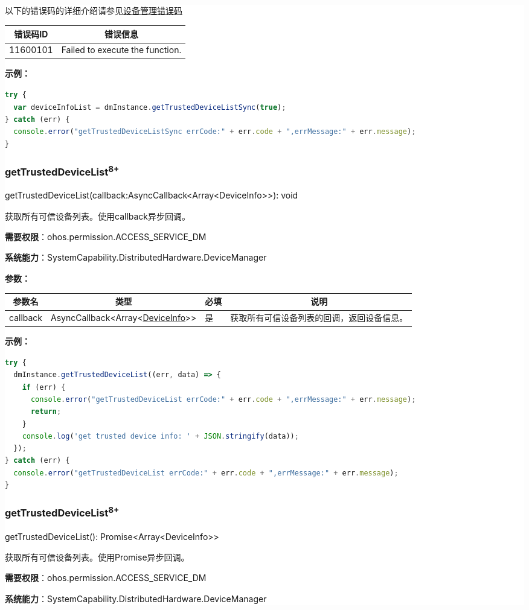 以下的错误码的详细介绍请参见[设备管理错误码](../errorcodes/errorcode-device-manager.md)

| 错误码ID | 错误信息                                                         |
| -------- | --------------------------------------------------------------- |
| 11600101 | Failed to execute the function.                                 |

**示例：**

  ```js
  try {
    var deviceInfoList = dmInstance.getTrustedDeviceListSync(true);
  } catch (err) {
    console.error("getTrustedDeviceListSync errCode:" + err.code + ",errMessage:" + err.message);
  }
  ```

### getTrustedDeviceList<sup>8+</sup>

getTrustedDeviceList(callback:AsyncCallback&lt;Array&lt;DeviceInfo&gt;&gt;): void

获取所有可信设备列表。使用callback异步回调。

**需要权限**：ohos.permission.ACCESS_SERVICE_DM

**系统能力**：SystemCapability.DistributedHardware.DeviceManager

**参数：**

  | 参数名       | 类型                                     | 必填   | 说明                    |
  | -------- | ---------------------------------------- | ---- | --------------------- |
  | callback | AsyncCallback&lt;Array&lt;[DeviceInfo](#deviceinfo)&gt;&gt; | 是    | 获取所有可信设备列表的回调，返回设备信息。 |

**示例：**

  ```js
  try {
    dmInstance.getTrustedDeviceList((err, data) => {
      if (err) {
        console.error("getTrustedDeviceList errCode:" + err.code + ",errMessage:" + err.message);
        return;
      }
      console.log('get trusted device info: ' + JSON.stringify(data));
    });
  } catch (err) {
    console.error("getTrustedDeviceList errCode:" + err.code + ",errMessage:" + err.message);
  }
  ```

### getTrustedDeviceList<sup>8+</sup>

getTrustedDeviceList(): Promise&lt;Array&lt;DeviceInfo&gt;&gt;

获取所有可信设备列表。使用Promise异步回调。

**需要权限**：ohos.permission.ACCESS_SERVICE_DM

**系统能力**：SystemCapability.DistributedHardware.DeviceManager
